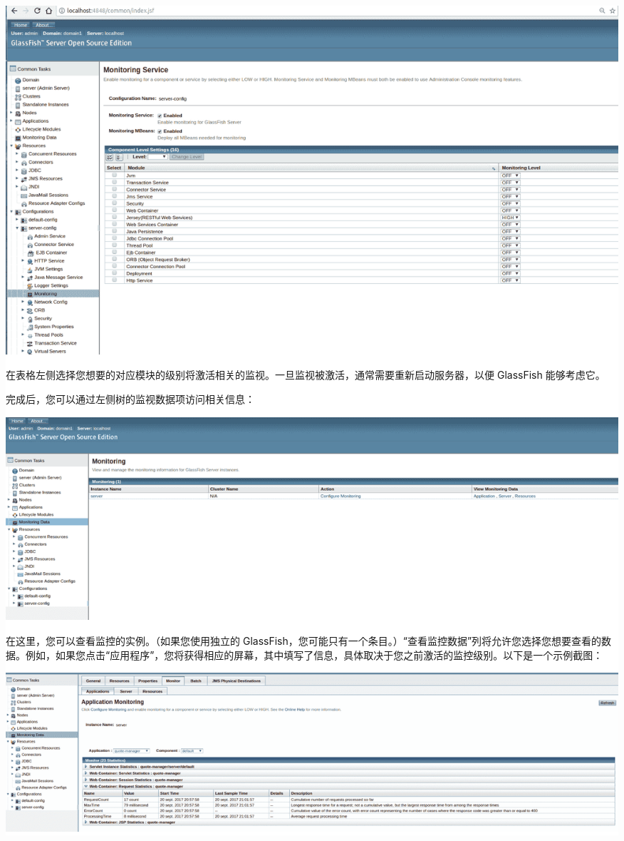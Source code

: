 ![图片](img/4e9ffa0f-3b31-410a-8722-aa4d3308a839.png)

在表格左侧选择您想要的对应模块的级别将激活相关的监视。一旦监视被激活，通常需要重新启动服务器，以便 GlassFish 能够考虑它。

完成后，您可以通过左侧树的监视数据项访问相关信息：

![图片](img/6d6d1771-f9b8-49be-80b4-9579ca0fae1c.png)

在这里，您可以查看监控的实例。（如果您使用独立的 GlassFish，您可能只有一个条目。）“查看监控数据”列将允许您选择您想要查看的数据。例如，如果您点击“应用程序”，您将获得相应的屏幕，其中填写了信息，具体取决于您之前激活的监控级别。以下是一个示例截图：

![图片](img/606466a5-ce14-4b6b-8fb7-200cf0cb782c.png)
